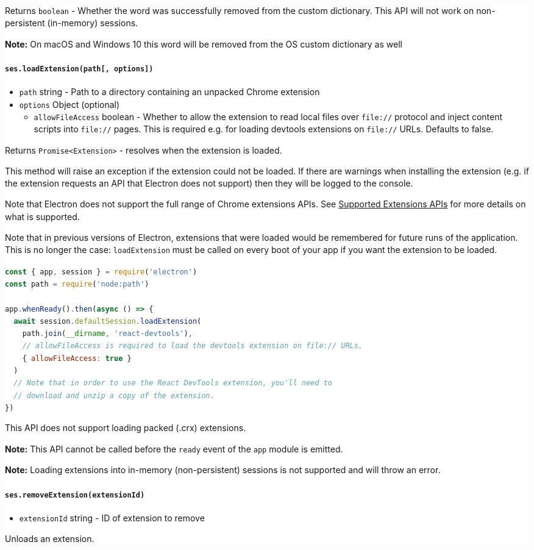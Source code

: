 Returns `boolean` - Whether the word was successfully removed from the custom dictionary. This API
will not work on non-persistent (in-memory) sessions.

**Note:** On macOS and Windows 10 this word will be removed from the OS custom dictionary as well

#### `ses.loadExtension(path[, options])`

* `path` string - Path to a directory containing an unpacked Chrome extension
* `options` Object (optional)
  * `allowFileAccess` boolean - Whether to allow the extension to read local files over `file://`
    protocol and inject content scripts into `file://` pages. This is required e.g. for loading
    devtools extensions on `file://` URLs. Defaults to false.

Returns `Promise<Extension>` - resolves when the extension is loaded.

This method will raise an exception if the extension could not be loaded. If
there are warnings when installing the extension (e.g. if the extension
requests an API that Electron does not support) then they will be logged to the
console.

Note that Electron does not support the full range of Chrome extensions APIs.
See [Supported Extensions APIs](extensions.md#supported-extensions-apis) for
more details on what is supported.

Note that in previous versions of Electron, extensions that were loaded would
be remembered for future runs of the application. This is no longer the case:
`loadExtension` must be called on every boot of your app if you want the
extension to be loaded.

```js
const { app, session } = require('electron')
const path = require('node:path')

app.whenReady().then(async () => {
  await session.defaultSession.loadExtension(
    path.join(__dirname, 'react-devtools'),
    // allowFileAccess is required to load the devtools extension on file:// URLs.
    { allowFileAccess: true }
  )
  // Note that in order to use the React DevTools extension, you'll need to
  // download and unzip a copy of the extension.
})
```

This API does not support loading packed (.crx) extensions.

**Note:** This API cannot be called before the `ready` event of the `app` module
is emitted.

**Note:** Loading extensions into in-memory (non-persistent) sessions is not
supported and will throw an error.

#### `ses.removeExtension(extensionId)`

* `extensionId` string - ID of extension to remove

Unloads an extension.


[browsing-data-remover]: https://source.chromium.org/chromium/chromium/src/+/main:content/public/browser/browsing_data_remover.h
